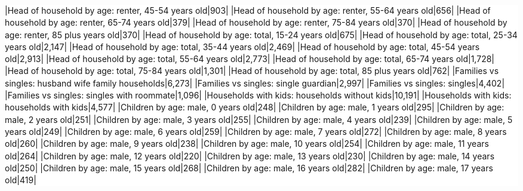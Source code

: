 |Head of household by age: renter, 45-54 years old|903|
|Head of household by age: renter, 55-64 years old|656|
|Head of household by age: renter, 65-74 years old|379|
|Head of household by age: renter, 75-84 years old|370|
|Head of household by age: renter, 85 plus years old|370|
|Head of household by age: total, 15-24 years old|675|
|Head of household by age: total, 25-34 years old|2,147|
|Head of household by age: total, 35-44 years old|2,469|
|Head of household by age: total, 45-54 years old|2,913|
|Head of household by age: total, 55-64 years old|2,773|
|Head of household by age: total, 65-74 years old|1,728|
|Head of household by age: total, 75-84 years old|1,301|
|Head of household by age: total, 85 plus years old|762|
|Families vs singles: husband wife family households|6,273|
|Families vs singles: single guardian|2,997|
|Families vs singles: singles|4,402|
|Families vs singles: singles with roommate|1,096|
|Households with kids: households without kids|10,191|
|Households with kids: households with kids|4,577|
|Children by age: male, 0 years old|248|
|Children by age: male, 1 years old|295|
|Children by age: male, 2 years old|251|
|Children by age: male, 3 years old|255|
|Children by age: male, 4 years old|239|
|Children by age: male, 5 years old|249|
|Children by age: male, 6 years old|259|
|Children by age: male, 7 years old|272|
|Children by age: male, 8 years old|260|
|Children by age: male, 9 years old|238|
|Children by age: male, 10 years old|254|
|Children by age: male, 11 years old|264|
|Children by age: male, 12 years old|220|
|Children by age: male, 13 years old|230|
|Children by age: male, 14 years old|250|
|Children by age: male, 15 years old|268|
|Children by age: male, 16 years old|282|
|Children by age: male, 17 years old|419|